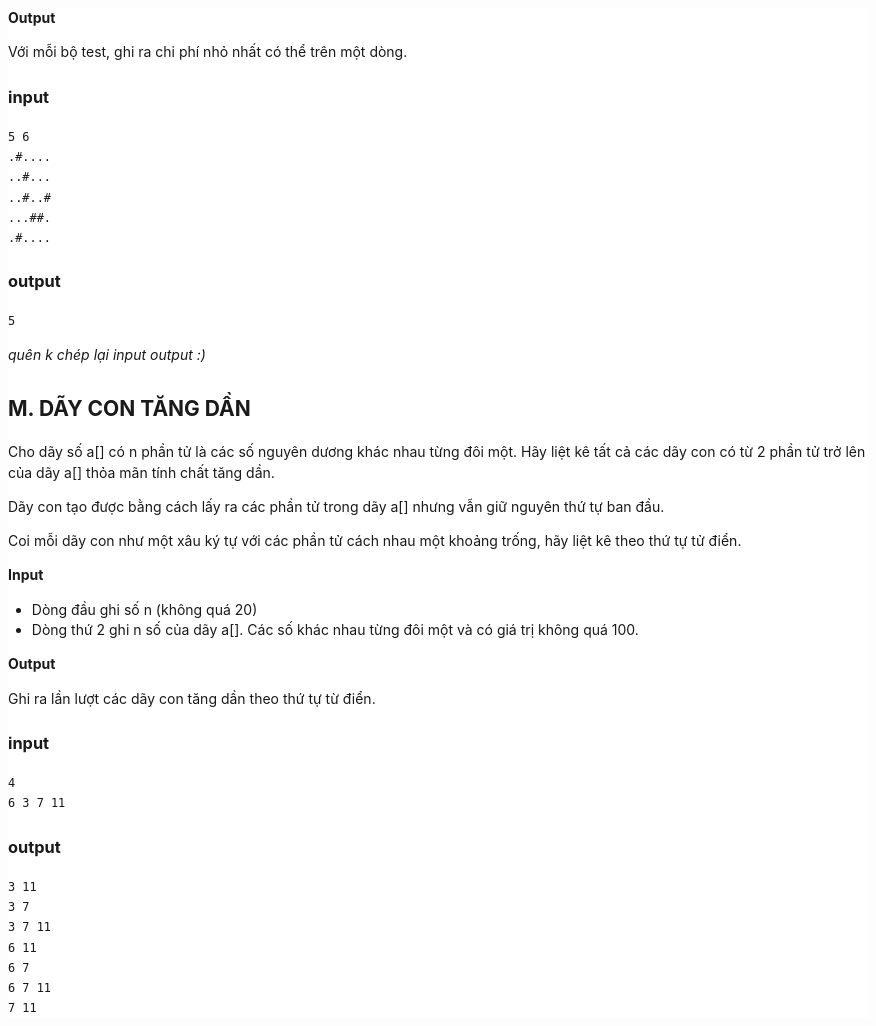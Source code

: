 **Output**

Với mỗi bộ test, ghi ra chi phí nhỏ nhất có thể trên một dòng.

### input
```
5 6
.#....
..#...
..#..#
...##.
.#....
```

### output
```
5
```

*quên k chép lại input output :)*


## M. DÃY CON TĂNG DẦN

Cho dãy số a[] có n phần tử là các số nguyên dương khác nhau từng đôi một. Hãy liệt kê tất cả các dãy con có từ 2 phần tử trở lên của dãy a[] thỏa mãn tính chất tăng dần.

Dãy con tạo được bằng cách lấy ra các phần tử trong dãy a[] nhưng vẫn giữ nguyên thứ tự ban đầu.

Coi mỗi dãy con như một xâu ký tự với các phần tử cách nhau một khoảng trống, hãy liệt kê theo thứ tự tử điển.

**Input**
- Dòng đầu ghi số n (không quá 20)
- Dòng thứ 2 ghi n số của dãy a[]. Các số khác nhau từng đôi một và có giá trị không quá 100.

**Output**

Ghi ra lần lượt các dãy con tăng dần theo thứ tự từ điển.

### input
```
4
6 3 7 11
```

### output
```
3 11
3 7
3 7 11
6 11
6 7
6 7 11
7 11
```
